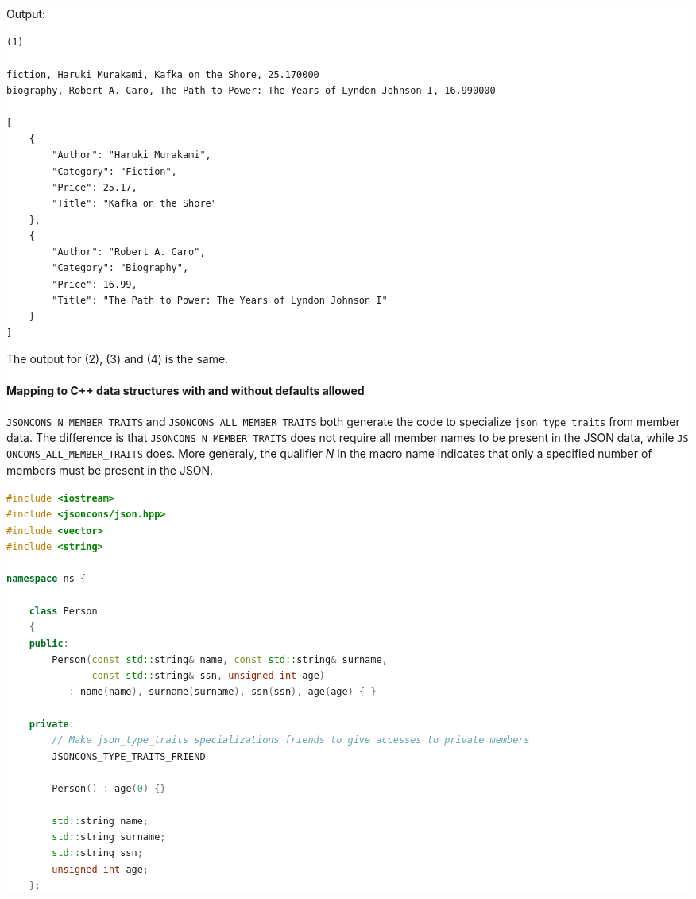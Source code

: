 Output:
```
(1)

fiction, Haruki Murakami, Kafka on the Shore, 25.170000
biography, Robert A. Caro, The Path to Power: The Years of Lyndon Johnson I, 16.990000

[
    {
        "Author": "Haruki Murakami",
        "Category": "Fiction",
        "Price": 25.17,
        "Title": "Kafka on the Shore"
    },
    {
        "Author": "Robert A. Caro",
        "Category": "Biography",
        "Price": 16.99,
        "Title": "The Path to Power: The Years of Lyndon Johnson I"
    }
]
```

The output for (2), (3) and (4) is the same.

<div id="G4"/>

#### Mapping to C++ data structures with and without defaults allowed

`JSONCONS_N_MEMBER_TRAITS` and `JSONCONS_ALL_MEMBER_TRAITS` both generate
the code to specialize `json_type_traits` from member data. The difference is that `JSONCONS_N_MEMBER_TRAITS`
does not require all member names to be present in the JSON data, while `JSONCONS_ALL_MEMBER_TRAITS` does.
More generaly, the qualifier _N_ in the macro name indicates that only a specified number of members
must be present in the JSON.

```cpp
#include <iostream>
#include <jsoncons/json.hpp>
#include <vector>
#include <string>

namespace ns {

    class Person
    {
    public:
        Person(const std::string& name, const std::string& surname,
               const std::string& ssn, unsigned int age)
           : name(name), surname(surname), ssn(ssn), age(age) { }

    private:
        // Make json_type_traits specializations friends to give accesses to private members
        JSONCONS_TYPE_TRAITS_FRIEND

        Person() : age(0) {}

        std::string name;
        std::string surname;
        std::string ssn;
        unsigned int age;
    };

```